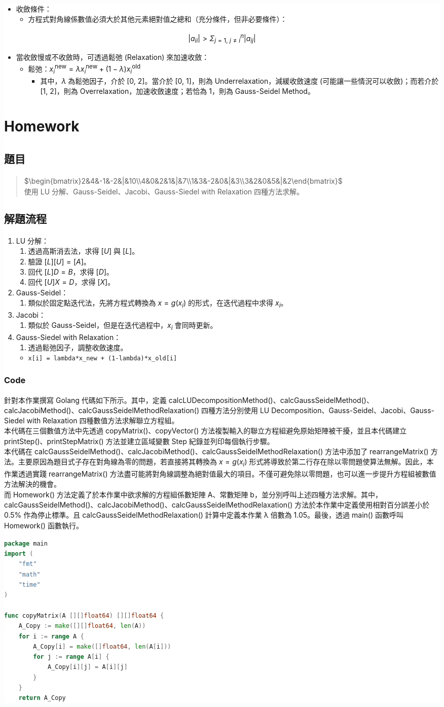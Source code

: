 - 收斂條件：
  - 方程式對角線係數值必須大於其他元素絕對值之總和（充分條件，但非必要條件）：

$$
|a_{ii}|>\Sigma_{j=1,\ j\neq i}^{n}|a_{ij}|
$$

  - 當收斂慢或不收斂時，可透過鬆弛 (Relaxation) 來加速收斂：
    - 鬆弛：$x_i^{\text{new}}=\lambda x_i^{\text{new}}+(1-\lambda)x_i^{\text{old}}$
      - 其中，$\lambda$ 為鬆弛因子，介於 [0, 2]。當介於 [0, 1]，則為 Underrelaxation，減緩收斂速度 (可能讓一些情況可以收斂)；而若介於 [1, 2]，則為 Overrelaxation，加速收斂速度；若恰為 1，則為 Gauss-Seidel Method。

# Homework
## 題目
> $\begin{bmatrix}2&4&-1&-2&|&10\\4&0&2&1&|&7\\1&3&-2&0&|&3\\3&2&0&5&|&2\end{bmatrix}$   
> 使用 LU 分解、Gauss-Seidel、Jacobi、Gauss-Siedel with Relaxation 四種方法求解。

## 解題流程
1. LU 分解：
   1. 透過高斯消去法，求得 $[U]$ 與 $[L]$。
   2. 驗證 $[L]{[U]}=[A]$。
   3. 回代 $[L]{D}={B}$，求得 $[D]$。
   4. 回代 $[U]{X}={D}$，求得 $[X]$。
2. Gauss-Seidel：
   1. 類似於固定點迭代法，先將方程式轉換為 $x=g(x_i)$ 的形式，在迭代過程中求得 $x_i$。
3. Jacobi：
   1. 類似於 Gauss-Seidel，但是在迭代過程中，$x_i$ 會同時更新。
4. Gauss-Siedel with Relaxation：
   1. 透過鬆弛因子，調整收斂速度。
   - `x[i] = lambda*x_new + (1-lambda)*x_old[i]`

### Code
針對本作業撰寫 Golang 代碼如下所示。其中，定義 calcLUDecompositionMethod()、calcGaussSeidelMethod()、calcJacobiMethod()、calcGaussSeidelMethodRelaxation() 四種方法分別使用 LU Decomposition、Gauss-Seidel、Jacobi、Gauss-Siedel with Relaxation 四種數值方法求解聯立方程組。  
本代碼在三個數值方法中先透過 copyMatrix()、copyVector() 方法複製輸入的聯立方程組避免原始矩陣被干擾，並且本代碼建立 printStep()、printStepMatrix() 方法並建立區域變數 Step 紀錄並列印每個執行步驟。  
本代碼在 calcGaussSeidelMethod()、calcJacobiMethod()、calcGaussSeidelMethodRelaxation() 方法中添加了 rearrangeMatrix() 方法。主要原因為題目式子存在對角線為零的問題，若直接將其轉換為 $x=g(x_i)$ 形式將導致於第二行存在除以零問題使算法無解。因此，本作業透過實踐 rearrangeMatrix() 方法盡可能將對角線調整為絕對值最大的項目。不僅可避免除以零問題，也可以進一步提升方程組被數值方法解決的機會。  
而 Homework() 方法定義了於本作業中欲求解的方程組係數矩陣 A、常數矩陣 b，並分別呼叫上述四種方法求解。其中，calcGaussSeidelMethod()、calcJacobiMethod()、calcGaussSeidelMethodRelaxation() 方法於本作業中定義使用相對百分誤差小於 0.5% 作為停止標準。且 calcGaussSeidelMethodRelaxation() 計算中定義本作業 λ 倍數為 1.05。最後，透過 main() 函數呼叫 Homework() 函數執行。

```go
package main
import (
    "fmt"
    "math"
    "time"
)

func copyMatrix(A [][]float64) [][]float64 {
    A_Copy := make([][]float64, len(A))
    for i := range A {
        A_Copy[i] = make([]float64, len(A[i]))
        for j := range A[i] {
            A_Copy[i][j] = A[i][j]
        }
    }
    return A_Copy
```